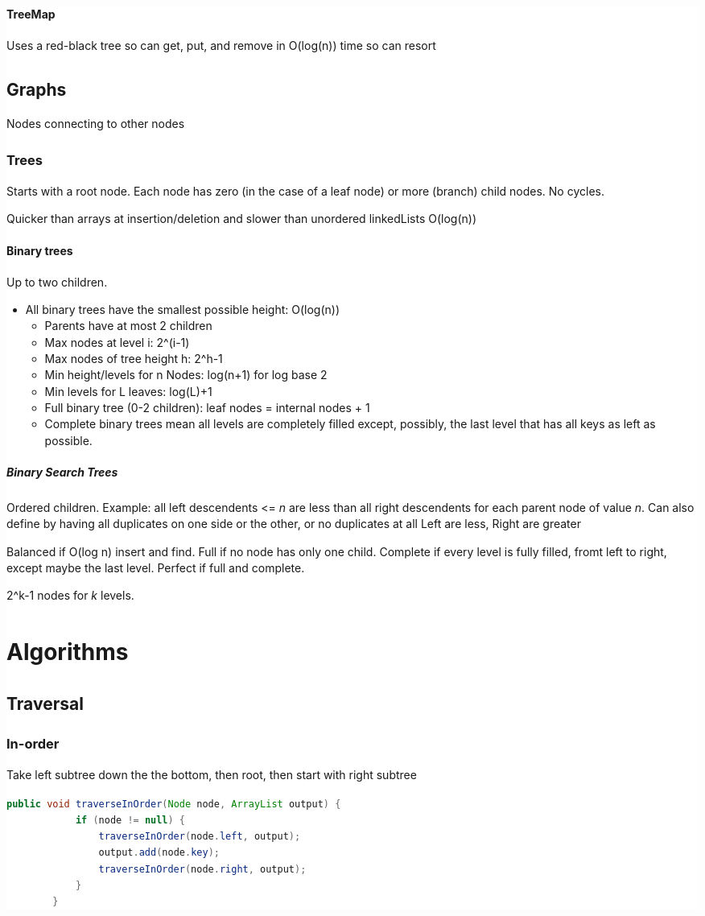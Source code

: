 #### TreeMap
Uses a red-black tree so can get, put, and remove in O(log(n)) time so can resort

## Graphs
Nodes connecting to other nodes

### Trees
Starts with a root node. Each node has zero (in the case of a leaf node) or more (branch) child nodes. No cycles.

Quicker than arrays at insertion/deletion and slower than unordered linkedLists
O(log(n))

#### Binary trees
Up to two children.

* All binary trees have the smallest possible height: O(log(n))
     * Parents have at most 2 children
     * Max nodes at level i: 2^(i-1)
     * Max nodes of tree height h: 2^h-1
     * Min height/levels for n Nodes: log(n+1) for log base 2
     * Min levels for L leaves: log(L)+1
     * Full binary tree (0-2 children): leaf nodes = internal nodes + 1
     * Complete binary trees mean all levels are completely filled except, possibly, the last level that has all keys as left as possible.

##### Binary Search Trees
Ordered children.
Example: all left descendents <= _n_ are less than all right descendents for each parent node of value _n_.
Can also define by having all duplicates on one side or the other, or no duplicates at all
Left are less,
Right are greater

Balanced if O(log n) insert and find.
Full if no node has only one child.
Complete if every level is fully filled, fromt left to right, except maybe the last level.
Perfect if full and complete.

2^k-1 nodes for _k_ levels.

# Algorithms

## Traversal

### In-order
Take left subtree down the the bottom, then root, then start with right subtree

```Java
public void traverseInOrder(Node node, ArrayList output) {
            if (node != null) {
                traverseInOrder(node.left, output);
                output.add(node.key);
                traverseInOrder(node.right, output);
            }
        }
```
